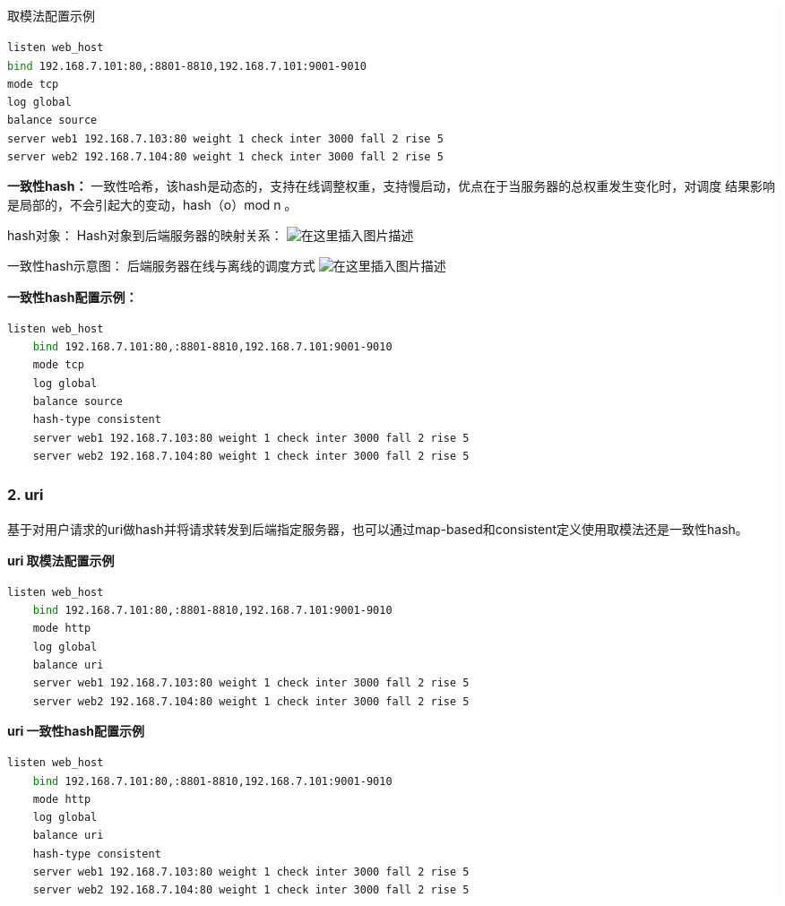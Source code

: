 取模法配置示例
```bash
listen web_host
bind 192.168.7.101:80,:8801-8810,192.168.7.101:9001-9010
mode tcp
log global
balance source
server web1 192.168.7.103:80 weight 1 check inter 3000 fall 2 rise 5
server web2 192.168.7.104:80 weight 1 check inter 3000 fall 2 rise 5
```

**一致性hash：**
一致性哈希，该hash是动态的，支持在线调整权重，支持慢启动，优点在于当服务器的总权重发生变化时，对调度
结果影响是局部的，不会引起大的变动，hash（o）mod n 。

hash对象：
Hash对象到后端服务器的映射关系：
![在这里插入图片描述](https://img-blog.csdnimg.cn/20190815170545815.png?x-oss-process=image/watermark,type_ZmFuZ3poZW5naGVpdGk,shadow_10,text_aHR0cHM6Ly90aHNvbi5ibG9nLmNzZG4ubmV0,size_16,color_FFFFFF,t_70)

一致性hash示意图：
后端服务器在线与离线的调度方式
![在这里插入图片描述](https://img-blog.csdnimg.cn/20190815170601851.png?x-oss-process=image/watermark,type_ZmFuZ3poZW5naGVpdGk,shadow_10,text_aHR0cHM6Ly90aHNvbi5ibG9nLmNzZG4ubmV0,size_16,color_FFFFFF,t_70)

**一致性hash配置示例：**
```bash
listen web_host
    bind 192.168.7.101:80,:8801-8810,192.168.7.101:9001-9010
    mode tcp
    log global
    balance source
    hash-type consistent
    server web1 192.168.7.103:80 weight 1 check inter 3000 fall 2 rise 5
    server web2 192.168.7.104:80 weight 1 check inter 3000 fall 2 rise 5
```

### 2. uri
基于对用户请求的uri做hash并将请求转发到后端指定服务器，也可以通过map-based和consistent定义使用取模法还是一致性hash。 

**uri 取模法配置示例**
```bash
listen web_host
    bind 192.168.7.101:80,:8801-8810,192.168.7.101:9001-9010
    mode http
    log global
    balance uri
    server web1 192.168.7.103:80 weight 1 check inter 3000 fall 2 rise 5
    server web2 192.168.7.104:80 weight 1 check inter 3000 fall 2 rise 5
```

**uri 一致性hash配置示例**
```bash
listen web_host
    bind 192.168.7.101:80,:8801-8810,192.168.7.101:9001-9010
    mode http
    log global
    balance uri
    hash-type consistent
    server web1 192.168.7.103:80 weight 1 check inter 3000 fall 2 rise 5
    server web2 192.168.7.104:80 weight 1 check inter 3000 fall 2 rise 5
```
